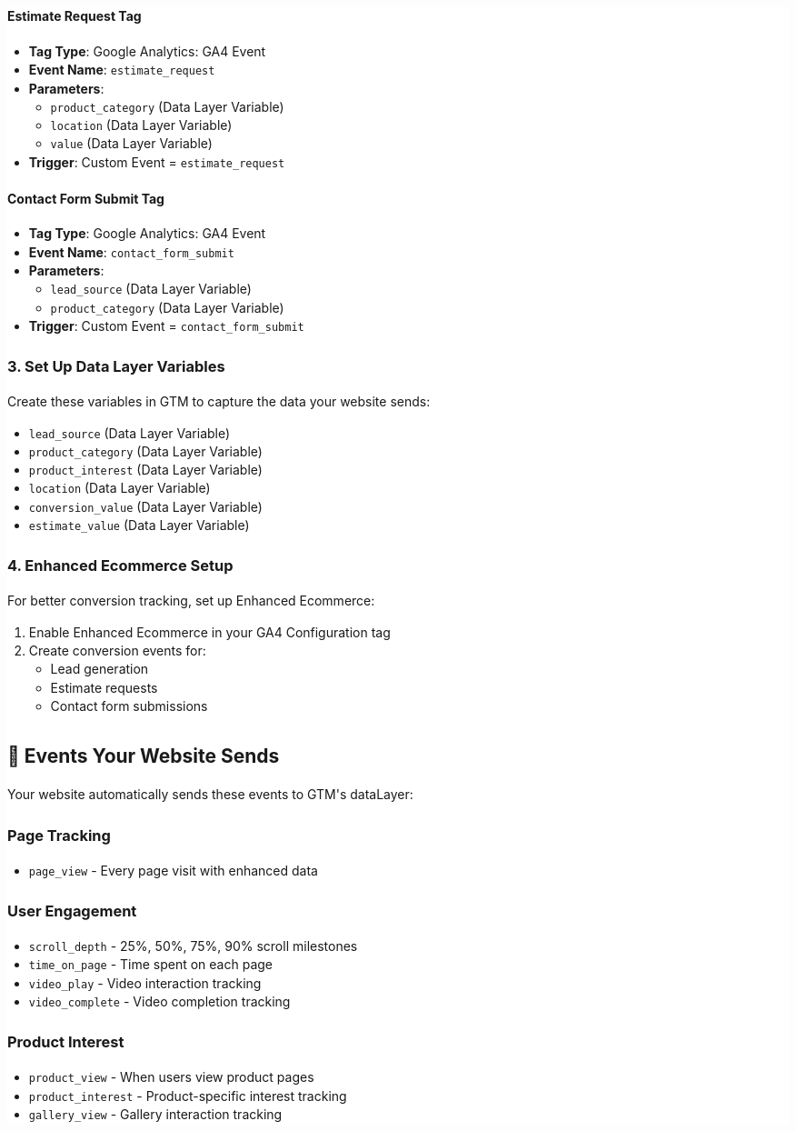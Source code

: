 #### **Estimate Request Tag**
- **Tag Type**: Google Analytics: GA4 Event
- **Event Name**: `estimate_request`
- **Parameters**:
  - `product_category` (Data Layer Variable)
  - `location` (Data Layer Variable)
  - `value` (Data Layer Variable)
- **Trigger**: Custom Event = `estimate_request`

#### **Contact Form Submit Tag**
- **Tag Type**: Google Analytics: GA4 Event
- **Event Name**: `contact_form_submit`
- **Parameters**:
  - `lead_source` (Data Layer Variable)
  - `product_category` (Data Layer Variable)
- **Trigger**: Custom Event = `contact_form_submit`

### 3. **Set Up Data Layer Variables**
Create these variables in GTM to capture the data your website sends:

- `lead_source` (Data Layer Variable)
- `product_category` (Data Layer Variable)
- `product_interest` (Data Layer Variable)
- `location` (Data Layer Variable)
- `conversion_value` (Data Layer Variable)
- `estimate_value` (Data Layer Variable)

### 4. **Enhanced Ecommerce Setup**
For better conversion tracking, set up Enhanced Ecommerce:

1. Enable Enhanced Ecommerce in your GA4 Configuration tag
2. Create conversion events for:
   - Lead generation
   - Estimate requests
   - Contact form submissions

## 🎯 **Events Your Website Sends**

Your website automatically sends these events to GTM's dataLayer:

### **Page Tracking**
- `page_view` - Every page visit with enhanced data

### **User Engagement**
- `scroll_depth` - 25%, 50%, 75%, 90% scroll milestones
- `time_on_page` - Time spent on each page
- `video_play` - Video interaction tracking
- `video_complete` - Video completion tracking

### **Product Interest**
- `product_view` - When users view product pages
- `product_interest` - Product-specific interest tracking
- `gallery_view` - Gallery interaction tracking
